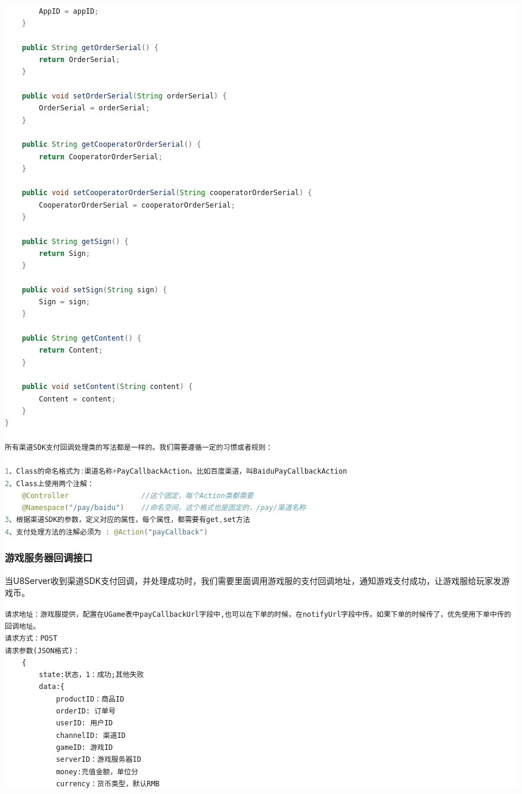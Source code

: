 ```java
        AppID = appID;
    }

    public String getOrderSerial() {
        return OrderSerial;
    }

    public void setOrderSerial(String orderSerial) {
        OrderSerial = orderSerial;
    }

    public String getCooperatorOrderSerial() {
        return CooperatorOrderSerial;
    }

    public void setCooperatorOrderSerial(String cooperatorOrderSerial) {
        CooperatorOrderSerial = cooperatorOrderSerial;
    }

    public String getSign() {
        return Sign;
    }

    public void setSign(String sign) {
        Sign = sign;
    }

    public String getContent() {
        return Content;
    }

    public void setContent(String content) {
        Content = content;
    }
}

所有渠道SDK支付回调处理类的写法都是一样的。我们需要遵循一定的习惯或者规则：

1、Class的命名格式为:渠道名称+PayCallbackAction。比如百度渠道，叫BaiduPayCallbackAction
2、Class上使用两个注解：
    @Controller                 //这个固定，每个Action类都需要
    @Namespace("/pay/baidu")    //命名空间，这个格式也是固定的，/pay/渠道名称
3、根据渠道SDK的参数，定义对应的属性，每个属性，都需要有get,set方法
4、支付处理方法的注解必须为 : @Action("payCallback")
```
### 游戏服务器回调接口
当U8Server收到渠道SDK支付回调，并处理成功时，我们需要里面调用游戏服的支付回调地址，通知游戏支付成功，让游戏服给玩家发游戏币。

```
请求地址：游戏服提供，配置在UGame表中payCallbackUrl字段中,也可以在下单的时候，在notifyUrl字段中传。如果下单的时候传了，优先使用下单中传的回调地址。
请求方式：POST
请求参数(JSON格式)：
    {
        state:状态，1：成功;其他失败
        data:{
            productID：商品ID
            orderID: 订单号
            userID: 用户ID
            channelID: 渠道ID
            gameID: 游戏ID
            serverID：游戏服务器ID
            money:充值金额，单位分
            currency：货币类型，默认RMB
```